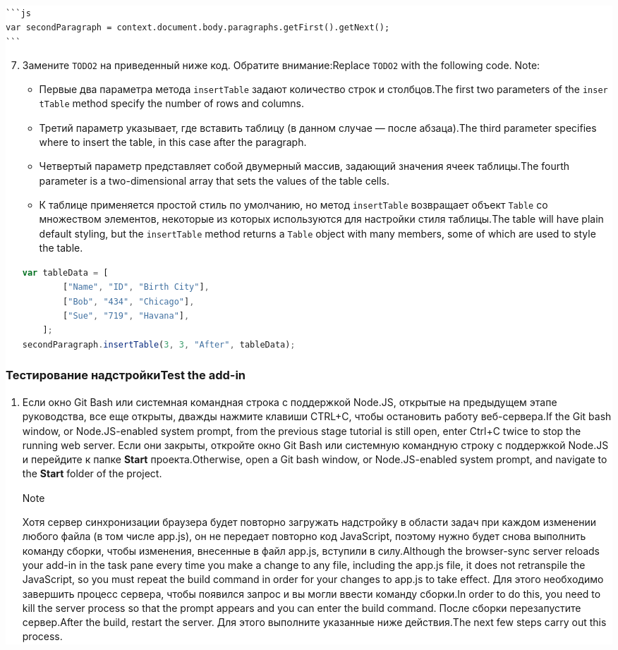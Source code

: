     ```js
    var secondParagraph = context.document.body.paragraphs.getFirst().getNext();
    ```

7. <span data-ttu-id="c743a-p147">Замените `TODO2` на приведенный ниже код. Обратите внимание:</span><span class="sxs-lookup"><span data-stu-id="c743a-p147">Replace `TODO2` with the following code. Note:</span></span>

   - <span data-ttu-id="c743a-355">Первые два параметра метода `insertTable` задают количество строк и столбцов.</span><span class="sxs-lookup"><span data-stu-id="c743a-355">The first two parameters of the `insertTable` method specify the number of rows and columns.</span></span>

   - <span data-ttu-id="c743a-356">Третий параметр указывает, где вставить таблицу (в данном случае — после абзаца).</span><span class="sxs-lookup"><span data-stu-id="c743a-356">The third parameter specifies where to insert the table, in this case after the paragraph.</span></span>

   - <span data-ttu-id="c743a-357">Четвертый параметр представляет собой двумерный массив, задающий значения ячеек таблицы.</span><span class="sxs-lookup"><span data-stu-id="c743a-357">The fourth parameter is a two-dimensional array that sets the values of the table cells.</span></span>

   - <span data-ttu-id="c743a-358">К таблице применяется простой стиль по умолчанию, но метод `insertTable` возвращает объект `Table` со множеством элементов, некоторые из которых используются для настройки стиля таблицы.</span><span class="sxs-lookup"><span data-stu-id="c743a-358">The table will have plain default styling, but the `insertTable` method returns a `Table` object with many members, some of which are used to style the table.</span></span>

    ```js
    var tableData = [
            ["Name", "ID", "Birth City"],
            ["Bob", "434", "Chicago"],
            ["Sue", "719", "Havana"],
        ];
    secondParagraph.insertTable(3, 3, "After", tableData);
    ```

### <a name="test-the-add-in"></a><span data-ttu-id="c743a-359">Тестирование надстройки</span><span class="sxs-lookup"><span data-stu-id="c743a-359">Test the add-in</span></span>

1. <span data-ttu-id="c743a-360">Если окно Git Bash или системная командная строка с поддержкой Node.JS, открытые на предыдущем этапе руководства, все еще открыты, дважды нажмите клавиши CTRL+C, чтобы остановить работу веб-сервера.</span><span class="sxs-lookup"><span data-stu-id="c743a-360">If the Git bash window, or Node.JS-enabled system prompt, from the previous stage tutorial is still open, enter Ctrl+C twice to stop the running web server.</span></span> <span data-ttu-id="c743a-361">Если они закрыты, откройте окно Git Bash или системную командную строку с поддержкой Node.JS и перейдите к папке **Start** проекта.</span><span class="sxs-lookup"><span data-stu-id="c743a-361">Otherwise, open a Git bash window, or Node.JS-enabled system prompt, and navigate to the **Start** folder of the project.</span></span>

     > [!NOTE]
     > <span data-ttu-id="c743a-362">Хотя сервер синхронизации браузера будет повторно загружать надстройку в области задач при каждом изменении любого файла (в том числе app.js), он не передает повторно код JavaScript, поэтому нужно будет снова выполнить команду сборки, чтобы изменения, внесенные в файл app.js, вступили в силу.</span><span class="sxs-lookup"><span data-stu-id="c743a-362">Although the browser-sync server reloads your add-in in the task pane every time you make a change to any file, including the app.js file, it does not retranspile the JavaScript, so you must repeat the build command in order for your changes to app.js to take effect.</span></span> <span data-ttu-id="c743a-363">Для этого необходимо завершить процесс сервера, чтобы появился запрос и вы могли ввести команду сборки.</span><span class="sxs-lookup"><span data-stu-id="c743a-363">In order to do this, you need to kill the server process so that the prompt appears and you can enter the build command.</span></span> <span data-ttu-id="c743a-364">После сборки перезапустите сервер.</span><span class="sxs-lookup"><span data-stu-id="c743a-364">After the build, restart the server.</span></span> <span data-ttu-id="c743a-365">Для этого выполните указанные ниже действия.</span><span class="sxs-lookup"><span data-stu-id="c743a-365">The next few steps carry out this process.</span></span>
